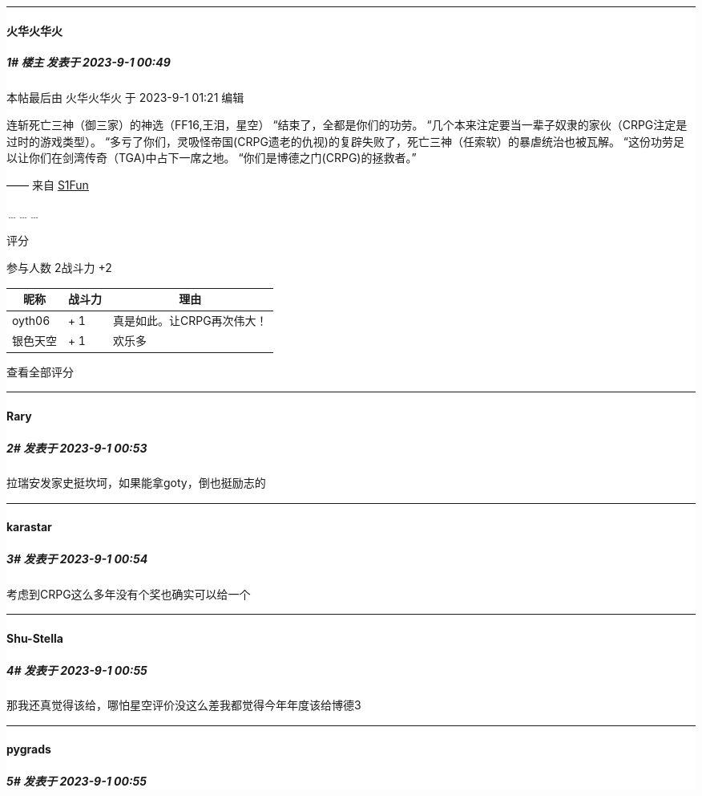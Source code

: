
*****

####  火华火华火  
##### 1#       楼主       发表于 2023-9-1 00:49

 本帖最后由 火华火华火 于 2023-9-1 01:21 编辑 

连斩死亡三神（御三家）的神选（FF16,王泪，星空）
“结束了，全都是你们的功劳。
“几个本来注定要当一辈子奴隶的家伙（CRPG注定是过时的游戏类型）。
“多亏了你们，灵吸怪帝国(CRPG遗老的仇视)的复辟失败了，死亡三神（任索软）的暴虐统治也被瓦解。
“这份功劳足以让你们在剑湾传奇（TGA)中占下一席之地。
“你们是博德之门(CRPG)的拯救者。”​

—— 来自 [S1Fun](https://s1fun.koalcat.com)

﹍﹍﹍

评分

 参与人数 2战斗力 +2

|昵称|战斗力|理由|
|----|---|---|
| oyth06| + 1|真是如此。让CRPG再次伟大！|
| 银色天空| + 1|欢乐多|

查看全部评分

*****

####  Rary  
##### 2#       发表于 2023-9-1 00:53

拉瑞安发家史挺坎坷，如果能拿goty，倒也挺励志的

*****

####  karastar  
##### 3#       发表于 2023-9-1 00:54

考虑到CRPG这么多年没有个奖也确实可以给一个

*****

####  Shu-Stella  
##### 4#       发表于 2023-9-1 00:55

那我还真觉得该给，哪怕星空评价没这么差我都觉得今年年度该给博德3

*****

####  pygrads  
##### 5#       发表于 2023-9-1 00:55
